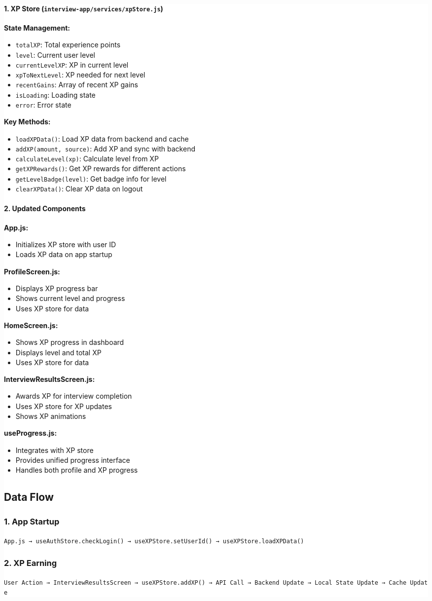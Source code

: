 #### 1. XP Store (`interview-app/services/xpStore.js`)

**State Management:**
- `totalXP`: Total experience points
- `level`: Current user level
- `currentLevelXP`: XP in current level
- `xpToNextLevel`: XP needed for next level
- `recentGains`: Array of recent XP gains
- `isLoading`: Loading state
- `error`: Error state

**Key Methods:**
- `loadXPData()`: Load XP data from backend and cache
- `addXP(amount, source)`: Add XP and sync with backend
- `calculateLevel(xp)`: Calculate level from XP
- `getXPRewards()`: Get XP rewards for different actions
- `getLevelBadge(level)`: Get badge info for level
- `clearXPData()`: Clear XP data on logout

#### 2. Updated Components

**App.js:**
- Initializes XP store with user ID
- Loads XP data on app startup

**ProfileScreen.js:**
- Displays XP progress bar
- Shows current level and progress
- Uses XP store for data

**HomeScreen.js:**
- Shows XP progress in dashboard
- Displays level and total XP
- Uses XP store for data

**InterviewResultsScreen.js:**
- Awards XP for interview completion
- Uses XP store for XP updates
- Shows XP animations

**useProgress.js:**
- Integrates with XP store
- Provides unified progress interface
- Handles both profile and XP progress

## Data Flow

### 1. App Startup
```
App.js → useAuthStore.checkLogin() → useXPStore.setUserId() → useXPStore.loadXPData()
```

### 2. XP Earning
```
User Action → InterviewResultsScreen → useXPStore.addXP() → API Call → Backend Update → Local State Update → Cache Update
```
